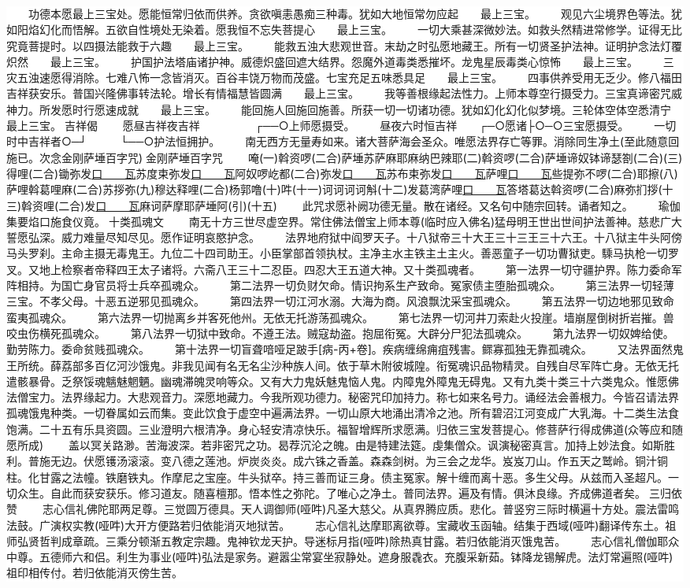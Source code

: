 　　功德本愿最上三宝处。愿能恒常归依而供养。贪欲嗔恚愚痴三种毒。犹如大地恒常勿应起　　最上三宝。
　　观见六尘境界色等法。犹如阳焰幻化而悟解。五欲自性境处无染着。愿我恒不忘失菩提心　　最上三宝。
　　一切大乘甚深微妙法。如救头然精进常修学。证得无比究竟菩提时。以四摄法能救于六趣　　最上三宝。
　　能救五浊大悲观世音。末劫之时弘愿地藏王。所有一切贤圣护法神。证明护念法灯覆炽然　　最上三宝。
　　护国护法塔庙诸护神。威德炽盛回遮大结界。怨魔外道毒类悉摧坏。龙鬼星辰毒类心惊怖　　最上三宝。
　　三灾五浊速愿得消除。七难八怖一念皆消灭。百谷丰饶万物而茂盛。七宝充足五味悉具足　　最上三宝。
　　四事供养受用无乏少。修八福田吉祥获安乐。普国兴隆佛事转法轮。增长有情福慧皆圆满　　最上三宝。
　　我等善根缘起法性力。上师本尊空行摄受力。三宝真谛密咒威神力。所发愿时行愿速成就　　最上三宝。
　　能回施人回施回施善。所获一切一切诸功德。犹如幻化幻化似梦境。三轮体空体空悉清宁　　最上三宝。
吉祥偈
　　愿昼吉祥夜吉祥　　　　　┌──○上师愿摄受。
　　昼夜六时恒吉祥　　┌─○愿诸├○─○三宝愿摄受。
　　一切时中吉祥者○─┘　　　└──○护法恒拥护。
　　南无西方无量寿如来。诸大菩萨海会圣众。唯愿法界存亡等罪。消除同生净土(至此随意回施已。次念金刚萨埵百字咒)
金刚萨埵百字咒
　　唵(一)斡资啰(二合)萨埵苏萨麻耶麻纳巴辣耶(二)斡资啰(二合)萨埵谛奴钵谛瑟劄(二合)(三)得哩(二合)锄弥发[口　　瓦](四)苏度束弥发[口　　瓦](五)阿奴啰屹都(二合)弥发[口　　瓦](六)苏布束弥发[口　　瓦](七)萨哩[口　　瓦](二合)些提弥不啰(二合)耶擦(八)萨哩斡葛哩麻(二合)苏拶弥(九)穆达释哩(二合)杨郭噜(十)吽(十一)诃诃诃诃斛(十二)发葛湾萨哩[口　　瓦](二合)答塔葛达斡资啰(二合)麻弥扪拶(十三)斡资哩(二合)发[口　　瓦](十四)麻诃萨摩耶萨埵阿(引)(十五)
　　此咒求愿补阙功德无量。散在诸经。又名句中随宗回转。诵者知之。
　　瑜伽集要焰口施食仪竟。
十类孤魂文
　　南无十方三世尽虚空界。常住佛法僧宝上师本尊(临时应入佛名)猛母明王世出世间护法善神。慈悲广大誓愿弘深。威力难量尽知尽见。愿作证明哀愍护念。
　　法界地府狱中阎罗天子。十八狱帝三十大王三十三王三十六王。十八狱主牛头阿傍马头罗刹。主命主摄无毒鬼王。九位二十四司助王。小臣掌部首领执杖。主净主水主铁主土主火。善恶童子一切功曹狱吏。騬马执枪一切罗叉。又地上检察者帝释四王太子诸将。六斋八王三十二忍臣。四忍大王五道大神。又十类孤魂者。
　　第一法界一切守疆护界。陈力委命军阵相持。为国亡身官员将士兵卒孤魂众。
　　第二法界一切负财欠命。情识拘系生产致命。冤家债主堕胎孤魂众。
　　第三法界一切轻薄三宝。不孝父母。十恶五逆邪见孤魂众。
　　第四法界一切江河水溺。大海为商。风浪飘沈采宝孤魂众。
　　第五法界一切边地邪见致命蛮夷孤魂众。
　　第六法界一切抛离乡并客死他州。无依无托游荡孤魂众。
　　第七法界一切河井刀索赴火投崖。墙崩屋倒树折岩摧。兽咬虫伤横死孤魂众。
　　第八法界一切狱中致命。不遵王法。贼寇劫盗。抱屈衔冤。大辟分尸犯法孤魂众。
　　第九法界一切奴婢给使。勤劳陈力。委命贫贱孤魂众。
　　第十法界一切盲聋喑哑足跛手[病-丙+卷]。疾病缠绵痈疽残害。鳏寡孤独无靠孤魂众。
　　又法界面然鬼王所统。薛荔部多百亿河沙饿鬼。非我见闻有名无名尘沙种族人间。依于草木附彼城隍。衔冤魂识品物精灵。自残自尽军阵亡身。无依无托遣骸暴骨。乏祭馁魂魑魅魍魉。幽魂滞魄灵响等众。又有大力鬼妖魅鬼恼人鬼。内障鬼外障鬼无碍鬼。又有九类十类三十六类鬼众。惟愿佛法僧宝力。法界缘起力。大悲观音力。深愿地藏力。今我所观功德力。秘密咒印加持力。称七如来名号力。诵经法会善根力。今皆召请法界孤魂饿鬼种类。一切眷属如云而集。变此饮食于虚空中遍满法界。一切山原大地涌出清冷之池。所有碧沼江河变成广大乳海。十二类生法食饱满。二十五有乐具资圆。三业澄明六根清净。身心轻安清凉快乐。福智增辉所求愿满。归依三宝发菩提心。修菩萨行得成佛道(众等应和随愿所成)
　　盖以冥关路渺。苦海波深。若非密咒之功。曷荐沉沦之魄。由是特建法筵。虔集僧众。讽演秘密真言。加持上妙法食。如斯胜利。普施无边。伏愿镬汤滚滚。变八德之莲池。炉炭炎炎。成六铢之香盖。森森剑树。为三会之龙华。岌岌刀山。作五天之鹫岭。铜汁铜柱。化甘露之法幢。铁磨铁丸。作摩尼之宝座。牛头狱卒。持三善而证三身。债主冤家。解十缠而离十恶。多生父母。从兹而入圣超凡。一切众生。自此而获安获乐。修习道友。随喜檀那。悟本性之弥陀。了唯心之净土。普同法界。遍及有情。俱沐良缘。齐成佛道者矣。
三归依赞
　　志心信礼佛陀耶两足尊。三觉圆万德具。天人调御师(哑吽)凡圣大慈父。从真界腾应质。悲化。普竖穷三际时横遍十方处。震法雷鸣法鼓。广演权实教(哑吽)大开方便路若归依能消灭地狱苦。
　　志心信礼达摩耶离欲尊。宝藏收玉函轴。结集于西域(哑吽)翻译传东土。祖师弘贤哲判成章疏。三乘分顿渐五教定宗趣。鬼神钦龙天护。导迷标月指(哑吽)除热真甘露。若归依能消灭饿鬼苦。
　　志心信礼僧伽耶众中尊。五德师六和侣。利生为事业(哑吽)弘法是家务。避嚣尘常宴坐寂静处。遮身服毳衣。充腹采新茹。钵降龙锡解虎。法灯常遍照(哑吽)祖印相传付。若归依能消灭傍生苦。
